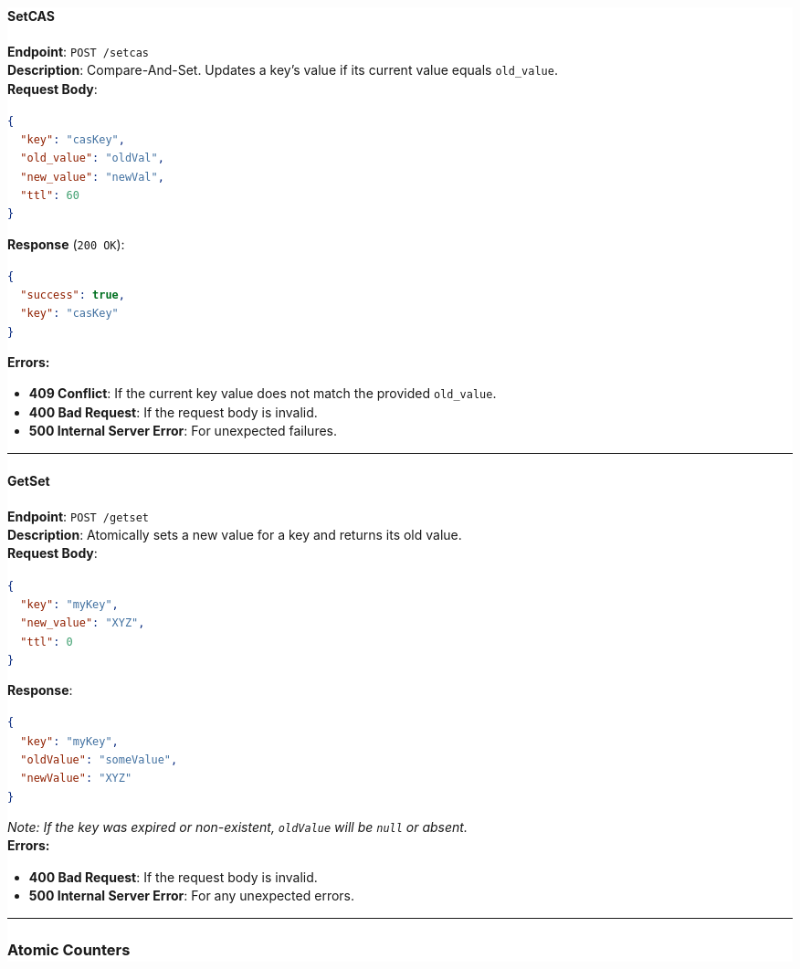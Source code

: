 #### SetCAS
**Endpoint**: `POST /setcas`  
**Description**: Compare-And-Set. Updates a key’s value if its current value equals `old_value`.  
**Request Body**:
```json
{
  "key": "casKey",
  "old_value": "oldVal",
  "new_value": "newVal",
  "ttl": 60
}
```
**Response** (`200 OK`):
```json
{
  "success": true,
  "key": "casKey"
}
```
**Errors:**
- **409 Conflict**: If the current key value does not match the provided `old_value`.
- **400 Bad Request**: If the request body is invalid.
- **500 Internal Server Error**: For unexpected failures.

---

#### GetSet
**Endpoint**: `POST /getset`  
**Description**: Atomically sets a new value for a key and returns its old value.  
**Request Body**:
```json
{
  "key": "myKey",
  "new_value": "XYZ",
  "ttl": 0
}
```
**Response**:
```json
{
  "key": "myKey",
  "oldValue": "someValue",
  "newValue": "XYZ"
}
```
*Note: If the key was expired or non-existent, `oldValue` will be `null` or absent.*  
**Errors:**
- **400 Bad Request**: If the request body is invalid.
- **500 Internal Server Error**: For any unexpected errors.

---

### Atomic Counters
